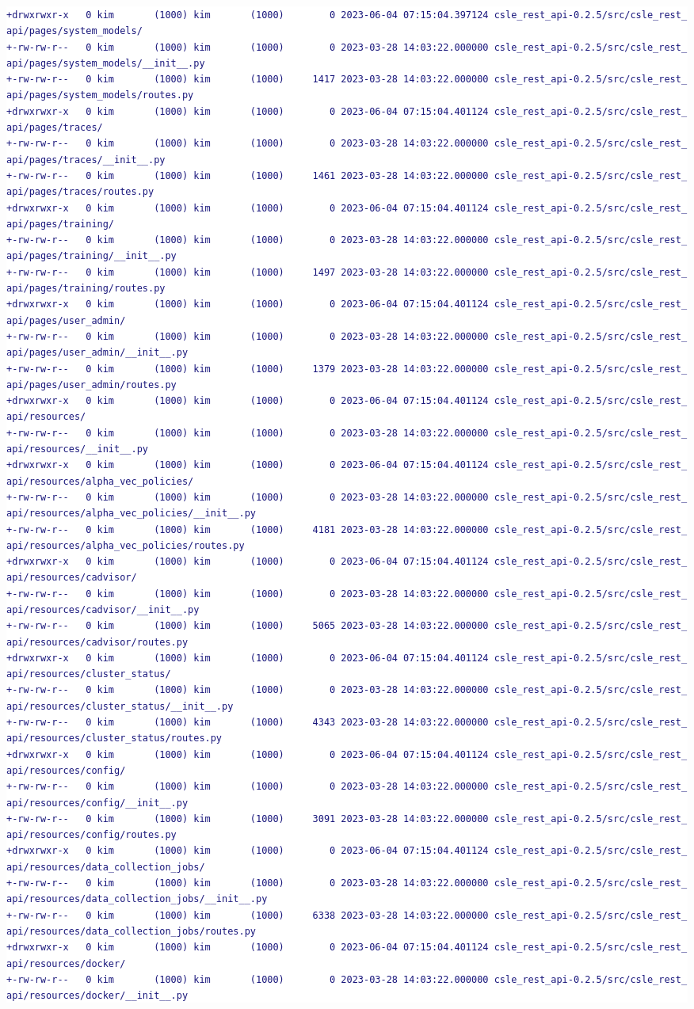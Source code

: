 ```diff
+drwxrwxr-x   0 kim       (1000) kim       (1000)        0 2023-06-04 07:15:04.397124 csle_rest_api-0.2.5/src/csle_rest_api/pages/system_models/
+-rw-rw-r--   0 kim       (1000) kim       (1000)        0 2023-03-28 14:03:22.000000 csle_rest_api-0.2.5/src/csle_rest_api/pages/system_models/__init__.py
+-rw-rw-r--   0 kim       (1000) kim       (1000)     1417 2023-03-28 14:03:22.000000 csle_rest_api-0.2.5/src/csle_rest_api/pages/system_models/routes.py
+drwxrwxr-x   0 kim       (1000) kim       (1000)        0 2023-06-04 07:15:04.401124 csle_rest_api-0.2.5/src/csle_rest_api/pages/traces/
+-rw-rw-r--   0 kim       (1000) kim       (1000)        0 2023-03-28 14:03:22.000000 csle_rest_api-0.2.5/src/csle_rest_api/pages/traces/__init__.py
+-rw-rw-r--   0 kim       (1000) kim       (1000)     1461 2023-03-28 14:03:22.000000 csle_rest_api-0.2.5/src/csle_rest_api/pages/traces/routes.py
+drwxrwxr-x   0 kim       (1000) kim       (1000)        0 2023-06-04 07:15:04.401124 csle_rest_api-0.2.5/src/csle_rest_api/pages/training/
+-rw-rw-r--   0 kim       (1000) kim       (1000)        0 2023-03-28 14:03:22.000000 csle_rest_api-0.2.5/src/csle_rest_api/pages/training/__init__.py
+-rw-rw-r--   0 kim       (1000) kim       (1000)     1497 2023-03-28 14:03:22.000000 csle_rest_api-0.2.5/src/csle_rest_api/pages/training/routes.py
+drwxrwxr-x   0 kim       (1000) kim       (1000)        0 2023-06-04 07:15:04.401124 csle_rest_api-0.2.5/src/csle_rest_api/pages/user_admin/
+-rw-rw-r--   0 kim       (1000) kim       (1000)        0 2023-03-28 14:03:22.000000 csle_rest_api-0.2.5/src/csle_rest_api/pages/user_admin/__init__.py
+-rw-rw-r--   0 kim       (1000) kim       (1000)     1379 2023-03-28 14:03:22.000000 csle_rest_api-0.2.5/src/csle_rest_api/pages/user_admin/routes.py
+drwxrwxr-x   0 kim       (1000) kim       (1000)        0 2023-06-04 07:15:04.401124 csle_rest_api-0.2.5/src/csle_rest_api/resources/
+-rw-rw-r--   0 kim       (1000) kim       (1000)        0 2023-03-28 14:03:22.000000 csle_rest_api-0.2.5/src/csle_rest_api/resources/__init__.py
+drwxrwxr-x   0 kim       (1000) kim       (1000)        0 2023-06-04 07:15:04.401124 csle_rest_api-0.2.5/src/csle_rest_api/resources/alpha_vec_policies/
+-rw-rw-r--   0 kim       (1000) kim       (1000)        0 2023-03-28 14:03:22.000000 csle_rest_api-0.2.5/src/csle_rest_api/resources/alpha_vec_policies/__init__.py
+-rw-rw-r--   0 kim       (1000) kim       (1000)     4181 2023-03-28 14:03:22.000000 csle_rest_api-0.2.5/src/csle_rest_api/resources/alpha_vec_policies/routes.py
+drwxrwxr-x   0 kim       (1000) kim       (1000)        0 2023-06-04 07:15:04.401124 csle_rest_api-0.2.5/src/csle_rest_api/resources/cadvisor/
+-rw-rw-r--   0 kim       (1000) kim       (1000)        0 2023-03-28 14:03:22.000000 csle_rest_api-0.2.5/src/csle_rest_api/resources/cadvisor/__init__.py
+-rw-rw-r--   0 kim       (1000) kim       (1000)     5065 2023-03-28 14:03:22.000000 csle_rest_api-0.2.5/src/csle_rest_api/resources/cadvisor/routes.py
+drwxrwxr-x   0 kim       (1000) kim       (1000)        0 2023-06-04 07:15:04.401124 csle_rest_api-0.2.5/src/csle_rest_api/resources/cluster_status/
+-rw-rw-r--   0 kim       (1000) kim       (1000)        0 2023-03-28 14:03:22.000000 csle_rest_api-0.2.5/src/csle_rest_api/resources/cluster_status/__init__.py
+-rw-rw-r--   0 kim       (1000) kim       (1000)     4343 2023-03-28 14:03:22.000000 csle_rest_api-0.2.5/src/csle_rest_api/resources/cluster_status/routes.py
+drwxrwxr-x   0 kim       (1000) kim       (1000)        0 2023-06-04 07:15:04.401124 csle_rest_api-0.2.5/src/csle_rest_api/resources/config/
+-rw-rw-r--   0 kim       (1000) kim       (1000)        0 2023-03-28 14:03:22.000000 csle_rest_api-0.2.5/src/csle_rest_api/resources/config/__init__.py
+-rw-rw-r--   0 kim       (1000) kim       (1000)     3091 2023-03-28 14:03:22.000000 csle_rest_api-0.2.5/src/csle_rest_api/resources/config/routes.py
+drwxrwxr-x   0 kim       (1000) kim       (1000)        0 2023-06-04 07:15:04.401124 csle_rest_api-0.2.5/src/csle_rest_api/resources/data_collection_jobs/
+-rw-rw-r--   0 kim       (1000) kim       (1000)        0 2023-03-28 14:03:22.000000 csle_rest_api-0.2.5/src/csle_rest_api/resources/data_collection_jobs/__init__.py
+-rw-rw-r--   0 kim       (1000) kim       (1000)     6338 2023-03-28 14:03:22.000000 csle_rest_api-0.2.5/src/csle_rest_api/resources/data_collection_jobs/routes.py
+drwxrwxr-x   0 kim       (1000) kim       (1000)        0 2023-06-04 07:15:04.401124 csle_rest_api-0.2.5/src/csle_rest_api/resources/docker/
+-rw-rw-r--   0 kim       (1000) kim       (1000)        0 2023-03-28 14:03:22.000000 csle_rest_api-0.2.5/src/csle_rest_api/resources/docker/__init__.py
```